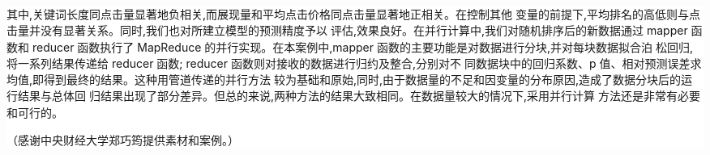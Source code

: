 
其中,关键词长度同点击量显著地负相关,而展现量和平均点击价格同点击量显著地正相关。在控制其他
变量的前提下,平均排名的高低则与点击量并没有显著关系。同时,我们也对所建立模型的预测精度予以
评估,效果良好。在并行计算中,我们对随机排序后的新数据通过 mapper 函数和 reducer 函数执行了
MapReduce 的并行实现。在本案例中,mapper 函数的主要功能是对数据进行分块,并对每块数据拟合泊
松回归,将一系列结果传递给 reducer 函数; reducer 函数则对接收的数据进行归约及整合,分别对不
同数据块中的回归系数、p 值、相对预测误差求均值,即得到最终的结果。这种用管道传递的并行方法
较为基础和原始,同时,由于数据量的不足和因变量的分布原因,造成了数据分块后的运行结果与总体回
归结果出现了部分差异。但总的来说,两种方法的结果大致相同。在数据量较大的情况下,采用并行计算
方法还是非常有必要和可行的。

（感谢中央财经大学郑巧筠提供素材和案例。）
